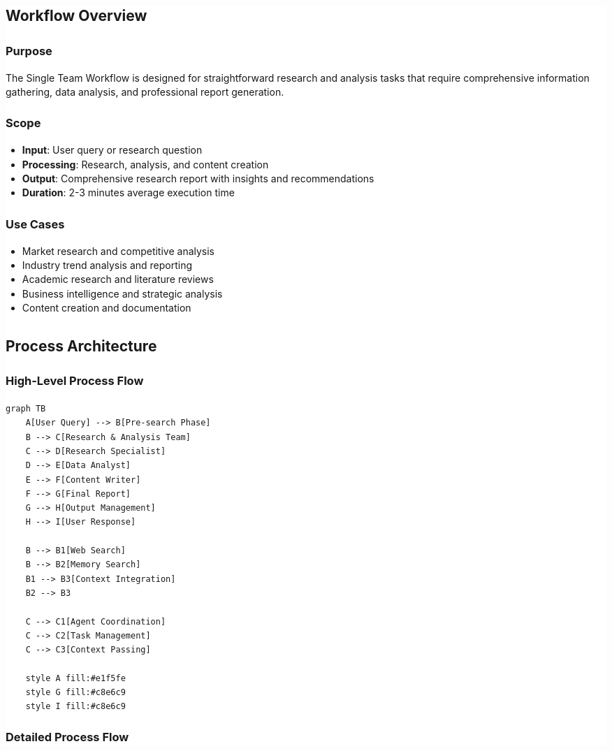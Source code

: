 ## Workflow Overview

### Purpose
The Single Team Workflow is designed for straightforward research and analysis tasks that require comprehensive information gathering, data analysis, and professional report generation.

### Scope
- **Input**: User query or research question
- **Processing**: Research, analysis, and content creation
- **Output**: Comprehensive research report with insights and recommendations
- **Duration**: 2-3 minutes average execution time

### Use Cases
- Market research and competitive analysis
- Industry trend analysis and reporting
- Academic research and literature reviews
- Business intelligence and strategic analysis
- Content creation and documentation

## Process Architecture

### High-Level Process Flow

```mermaid
graph TB
    A[User Query] --> B[Pre-search Phase]
    B --> C[Research & Analysis Team]
    C --> D[Research Specialist]
    D --> E[Data Analyst]
    E --> F[Content Writer]
    F --> G[Final Report]
    G --> H[Output Management]
    H --> I[User Response]
    
    B --> B1[Web Search]
    B --> B2[Memory Search]
    B1 --> B3[Context Integration]
    B2 --> B3
    
    C --> C1[Agent Coordination]
    C --> C2[Task Management]
    C --> C3[Context Passing]
    
    style A fill:#e1f5fe
    style G fill:#c8e6c9
    style I fill:#c8e6c9
```

### Detailed Process Flow
